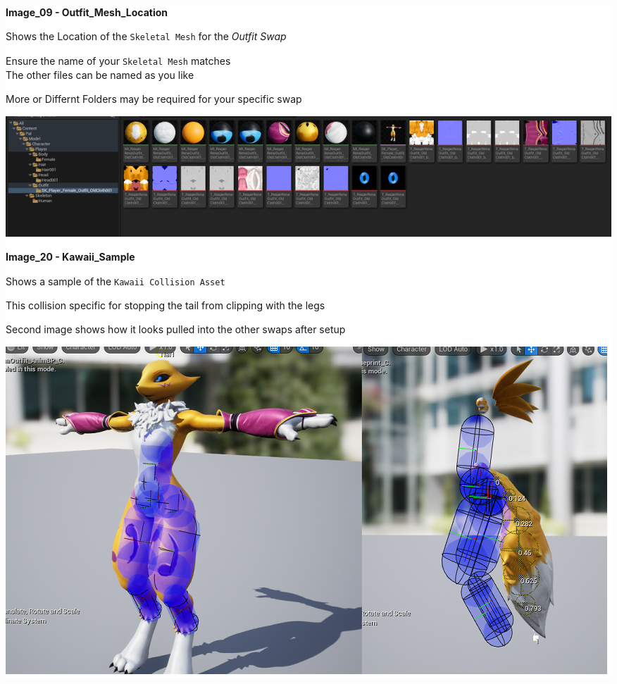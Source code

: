 </td>
</tr>
<tr>
<td>
  
  **Image_09 - Outfit_Mesh_Location**  
  
Shows the Location of the `Skeletal Mesh` for the *Outfit Swap*  
  
Ensure the name of your `Skeletal Mesh` matches  
The other files can be named as you like  

More or Differnt Folders may be required for your specific swap 
</td>
<td>
  
  ![Image_09-Outfit_Mesh_Location.PNG](assets/KawaiiGuide/Image_09-Outfit_Mesh_Location.PNG) 

</td>
</tr>
<tr>
<td>
  
  **Image_20 - Kawaii_Sample**  
  
Shows a sample of the `Kawaii Collision Asset`  

This collision specific for stopping the tail from clipping with the legs  
  
Second image shows how it looks pulled into the other swaps after setup  
</td>
<td>
  
  ![Image_20-Kawaii_Sample.png](assets/KawaiiGuide/Image_20-Kawaii_Sample.png) 
